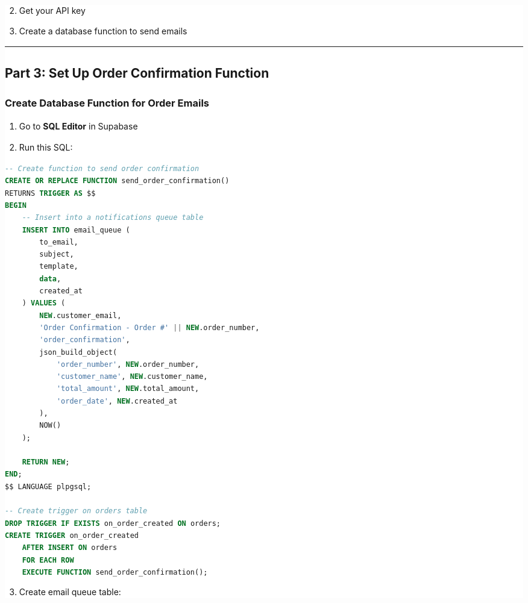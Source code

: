 2. Get your API key

3. Create a database function to send emails

---

## Part 3: Set Up Order Confirmation Function

### Create Database Function for Order Emails

1. Go to **SQL Editor** in Supabase

2. Run this SQL:

```sql
-- Create function to send order confirmation
CREATE OR REPLACE FUNCTION send_order_confirmation()
RETURNS TRIGGER AS $$
BEGIN
    -- Insert into a notifications queue table
    INSERT INTO email_queue (
        to_email,
        subject,
        template,
        data,
        created_at
    ) VALUES (
        NEW.customer_email,
        'Order Confirmation - Order #' || NEW.order_number,
        'order_confirmation',
        json_build_object(
            'order_number', NEW.order_number,
            'customer_name', NEW.customer_name,
            'total_amount', NEW.total_amount,
            'order_date', NEW.created_at
        ),
        NOW()
    );

    RETURN NEW;
END;
$$ LANGUAGE plpgsql;

-- Create trigger on orders table
DROP TRIGGER IF EXISTS on_order_created ON orders;
CREATE TRIGGER on_order_created
    AFTER INSERT ON orders
    FOR EACH ROW
    EXECUTE FUNCTION send_order_confirmation();
```

3. Create email queue table:
